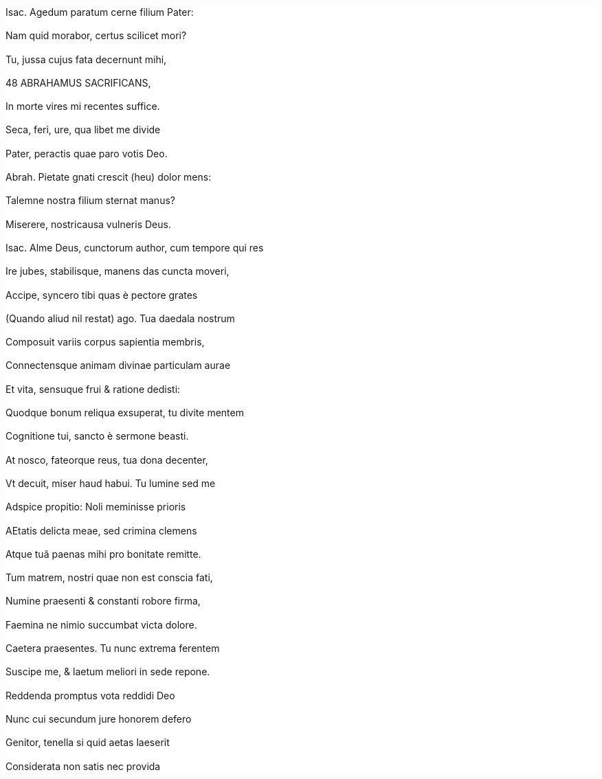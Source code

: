 Isac. Agedum paratum cerne filium Pater:

Nam quid morabor, certus scilicet mori?

Tu, jussa cujus fata decernunt mihi,

48 ABRAHAMUS SACRIFICANS,

In morte vires mi recentes suffice.

Seca, feri, ure, qua libet me divide

Pater, peractis quae paro votis Deo.

Abrah. Pietate gnati crescit (heu) dolor mens:

Talemne nostra filium sternat manus?

Miserere, nostricausa vulneris Deus.

Isac. Alme Deus, cunctorum author, cum tempore qui res

Ire jubes, stabilisque, manens das cuncta moveri,

Accipe, syncero tibi quas è pectore grates

(Quando aliud nil restat) ago. Tua daedala nostrum

Composuit variis corpus sapientia membris,

Connectensque animam divinae particulam aurae

Et vita, sensuque frui & ratione dedisti:

Quodque bonum reliqua exsuperat, tu divite mentem

Cognitione tui, sancto è sermone beasti.

At nosco, fateorque reus, tua dona decenter,

Vt decuit, miser haud habui. Tu lumine sed me

Adspice propitio: Noli meminisse prioris

AEtatis delicta meae, sed crimina clemens

Atque tuâ paenas mihi pro bonitate remitte.

Tum matrem, nostri quae non est conscia fati,

Numine praesenti & constanti robore firma,

Faemina ne nimio succumbat victa dolore.

Caetera praesentes. Tu nunc extrema ferentem

Suscipe me, & laetum meliori in sede repone.

Reddenda promptus vota reddidi Deo

Nunc cui secundum jure honorem defero

Genitor, tenella si quid aetas laeserit

Considerata non satis nec provida
